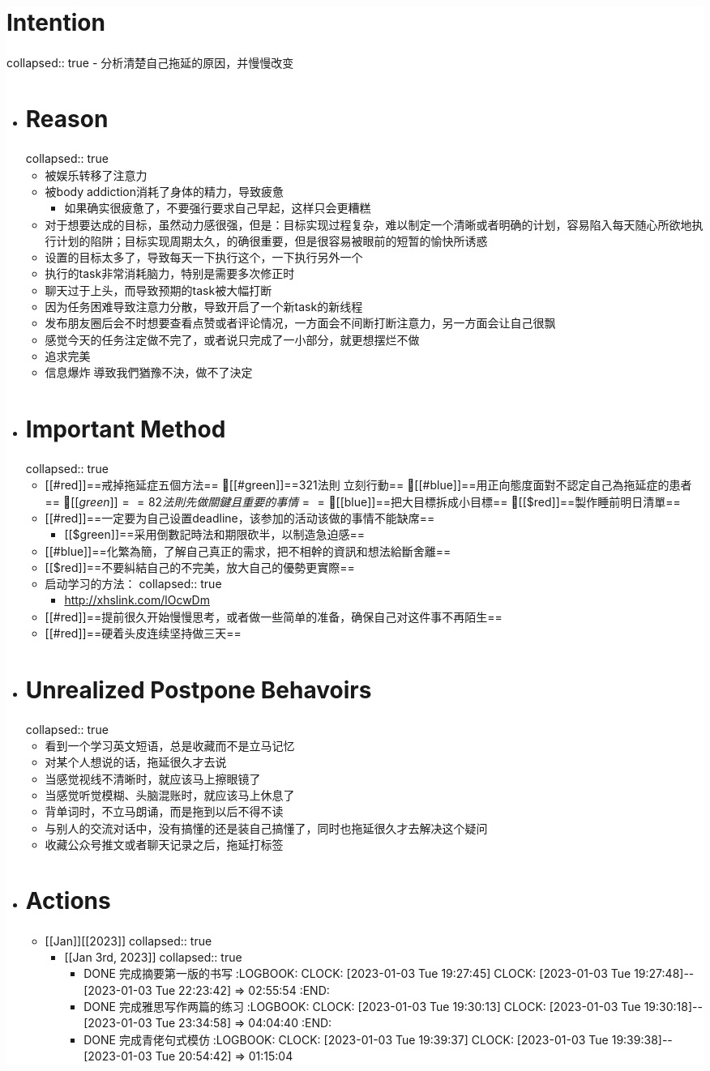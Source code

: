 # Intention
collapsed:: true
	- 分析清楚自己拖延的原因，并慢慢改变
- # Reason
  collapsed:: true
	- 被娱乐转移了注意力
	- 被body addiction消耗了身体的精力，导致疲惫
		- 如果确实很疲惫了，不要强行要求自己早起，这样只会更糟糕
	- 对于想要达成的目标，虽然动力感很强，但是：目标实现过程复杂，难以制定一个清晰或者明确的计划，容易陷入每天随心所欲地执行计划的陷阱；目标实现周期太久，的确很重要，但是很容易被眼前的短暂的愉快所诱惑
	- 设置的目标太多了，导致每天一下执行这个，一下执行另外一个
	- 执行的task非常消耗脑力，特别是需要多次修正时
	- 聊天过于上头，而导致预期的task被大幅打断
	- 因为任务困难导致注意力分散，导致开启了一个新task的新线程
	- 发布朋友圈后会不时想要查看点赞或者评论情况，一方面会不间断打断注意力，另一方面会让自己很飘
	- 感觉今天的任务注定做不完了，或者说只完成了一小部分，就更想摆烂不做
	- 追求完美
	- 信息爆炸 導致我們猶豫不決，做不了決定
- # Important Method
  collapsed:: true
	- [[#red]]==戒掉拖延症五個方法==
	  📍[[#green]]==321法則 立刻行動==
	  📍[[#blue]]==用正向態度面對不認定自己為拖延症的患者==
	  📍[[$green]]==82法則 先做關鍵且重要的事情==
	  📍[[$blue]]==把大目標拆成小目標==
	  📍[[$red]]==製作睡前明日清單==
	- [[#red]]==一定要为自己设置deadline，该参加的活动该做的事情不能缺席==
		- [[$green]]==采用倒數記時法和期限砍半，以制造急迫感==
	- [[#blue]]==化繁為簡，了解自己真正的需求，把不相幹的資訊和想法給斷舍離==
	- [[$red]]==不要糾結自己的不完美，放大自己的優勢更實際==
	- 启动学习的方法：
	  collapsed:: true
		- http://xhslink.com/lOcwDm
	- [[#red]]==提前很久开始慢慢思考，或者做一些简单的准备，确保自己对这件事不再陌生==
	- [[#red]]==硬着头皮连续坚持做三天==
- # Unrealized Postpone Behavoirs
  collapsed:: true
	- 看到一个学习英文短语，总是收藏而不是立马记忆
	- 对某个人想说的话，拖延很久才去说
	- 当感觉视线不清晰时，就应该马上擦眼镜了
	- 当感觉听觉模糊、头脑混账时，就应该马上休息了
	- 背单词时，不立马朗诵，而是拖到以后不得不读
	- 与别人的交流对话中，没有搞懂的还是装自己搞懂了，同时也拖延很久才去解决这个疑问
	- 收藏公众号推文或者聊天记录之后，拖延打标签
- # Actions
	- [[Jan]][[2023]]
	  collapsed:: true
		- [[Jan 3rd, 2023]]
		  collapsed:: true
			- DONE 完成摘要第一版的书写
			  :LOGBOOK:
			  CLOCK: [2023-01-03 Tue 19:27:45]
			  CLOCK: [2023-01-03 Tue 19:27:48]--[2023-01-03 Tue 22:23:42] =>  02:55:54
			  :END:
			- DONE 完成雅思写作两篇的练习
			  :LOGBOOK:
			  CLOCK: [2023-01-03 Tue 19:30:13]
			  CLOCK: [2023-01-03 Tue 19:30:18]--[2023-01-03 Tue 23:34:58] =>  04:04:40
			  :END:
			- DONE  完成青佬句式模仿
			  :LOGBOOK:
			  CLOCK: [2023-01-03 Tue 19:39:37]
			  CLOCK: [2023-01-03 Tue 19:39:38]--[2023-01-03 Tue 20:54:42] =>  01:15:04